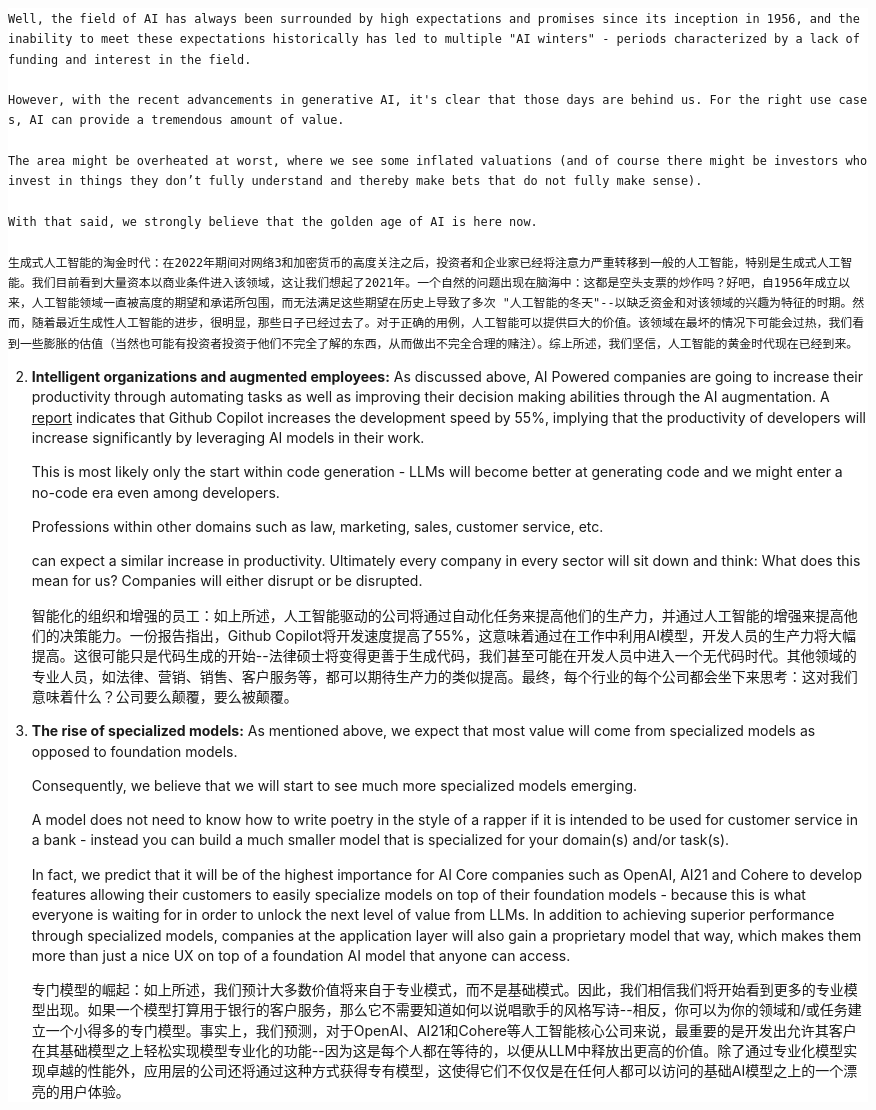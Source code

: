     Well, the field of AI has always been surrounded by high expectations and promises since its inception in 1956, and the inability to meet these expectations historically has led to multiple "AI winters" - periods characterized by a lack of funding and interest in the field.  
    
    However, with the recent advancements in generative AI, it's clear that those days are behind us. For the right use cases, AI can provide a tremendous amount of value.  
    
    The area might be overheated at worst, where we see some inflated valuations (and of course there might be investors who invest in things they don’t fully understand and thereby make bets that do not fully make sense).  
    
    With that said, we strongly believe that the golden age of AI is here now.   
    
    生成式人工智能的淘金时代：在2022年期间对网络3和加密货币的高度关注之后，投资者和企业家已经将注意力严重转移到一般的人工智能，特别是生成式人工智能。我们目前看到大量资本以商业条件进入该领域，这让我们想起了2021年。一个自然的问题出现在脑海中：这都是空头支票的炒作吗？好吧，自1956年成立以来，人工智能领域一直被高度的期望和承诺所包围，而无法满足这些期望在历史上导致了多次 "人工智能的冬天"--以缺乏资金和对该领域的兴趣为特征的时期。然而，随着最近生成性人工智能的进步，很明显，那些日子已经过去了。对于正确的用例，人工智能可以提供巨大的价值。该领域在最坏的情况下可能会过热，我们看到一些膨胀的估值（当然也可能有投资者投资于他们不完全了解的东西，从而做出不完全合理的赌注）。综上所述，我们坚信，人工智能的黄金时代现在已经到来。
    

2.  **Intelligent organizations and augmented employees:** As discussed above, AI Powered companies are going to increase their productivity through automating tasks as well as improving their decision making abilities through the AI augmentation. A [report](https://github.blog/2022-09-07-research-quantifying-github-copilots-impact-on-developer-productivity-and-happiness/) indicates that Github Copilot increases the development speed by 55%, implying that the productivity of developers will increase significantly by leveraging AI models in their work.  
    
    This is most likely only the start within code generation - LLMs will become better at generating code and we might enter a no-code era even among developers.  
    
    Professions within other domains such as law, marketing, sales, customer service, etc.  
    
    can expect a similar increase in productivity. Ultimately every company in every sector will sit down and think: What does this mean for us? Companies will either disrupt or be disrupted.   
    
    智能化的组织和增强的员工：如上所述，人工智能驱动的公司将通过自动化任务来提高他们的生产力，并通过人工智能的增强来提高他们的决策能力。一份报告指出，Github Copilot将开发速度提高了55%，这意味着通过在工作中利用AI模型，开发人员的生产力将大幅提高。这很可能只是代码生成的开始--法律硕士将变得更善于生成代码，我们甚至可能在开发人员中进入一个无代码时代。其他领域的专业人员，如法律、营销、销售、客户服务等，都可以期待生产力的类似提高。最终，每个行业的每个公司都会坐下来思考：这对我们意味着什么？公司要么颠覆，要么被颠覆。
    
3.  **The rise of specialized models:** As mentioned above, we expect that most value will come from specialized models as opposed to foundation models.  
    
    Consequently, we believe that we will start to see much more specialized models emerging.  
    
    A model does not need to know how to write poetry in the style of a rapper if it is intended to be used for customer service in a bank - instead you can build a much smaller model that is specialized for your domain(s) and/or task(s).  
    
    In fact, we predict that it will be of the highest importance for AI Core companies such as OpenAI, AI21 and Cohere to develop features allowing their customers to easily specialize models on top of their foundation models - because this is what everyone is waiting for in order to unlock the next level of value from LLMs. In addition to achieving superior performance through specialized models, companies at the application layer will also gain a proprietary model that way, which makes them more than just a nice UX on top of a foundation AI model that anyone can access.  
    
    专门模型的崛起：如上所述，我们预计大多数价值将来自于专业模式，而不是基础模式。因此，我们相信我们将开始看到更多的专业模型出现。如果一个模型打算用于银行的客户服务，那么它不需要知道如何以说唱歌手的风格写诗--相反，你可以为你的领域和/或任务建立一个小得多的专门模型。事实上，我们预测，对于OpenAI、AI21和Cohere等人工智能核心公司来说，最重要的是开发出允许其客户在其基础模型之上轻松实现模型专业化的功能--因为这是每个人都在等待的，以便从LLM中释放出更高的价值。除了通过专业化模型实现卓越的性能外，应用层的公司还将通过这种方式获得专有模型，这使得它们不仅仅是在任何人都可以访问的基础AI模型之上的一个漂亮的用户体验。
    